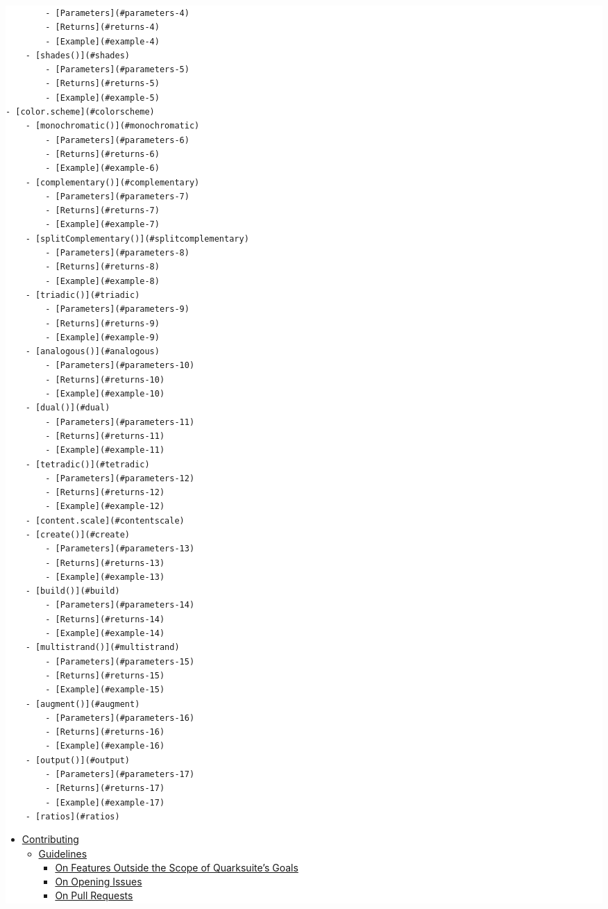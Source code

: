             - [Parameters](#parameters-4)
            - [Returns](#returns-4)
            - [Example](#example-4)
        - [shades()](#shades)
            - [Parameters](#parameters-5)
            - [Returns](#returns-5)
            - [Example](#example-5)
    - [color.scheme](#colorscheme)
        - [monochromatic()](#monochromatic)
            - [Parameters](#parameters-6)
            - [Returns](#returns-6)
            - [Example](#example-6)
        - [complementary()](#complementary)
            - [Parameters](#parameters-7)
            - [Returns](#returns-7)
            - [Example](#example-7)
        - [splitComplementary()](#splitcomplementary)
            - [Parameters](#parameters-8)
            - [Returns](#returns-8)
            - [Example](#example-8)
        - [triadic()](#triadic)
            - [Parameters](#parameters-9)
            - [Returns](#returns-9)
            - [Example](#example-9)
        - [analogous()](#analogous)
            - [Parameters](#parameters-10)
            - [Returns](#returns-10)
            - [Example](#example-10)
        - [dual()](#dual)
            - [Parameters](#parameters-11)
            - [Returns](#returns-11)
            - [Example](#example-11)
        - [tetradic()](#tetradic)
            - [Parameters](#parameters-12)
            - [Returns](#returns-12)
            - [Example](#example-12)
        - [content.scale](#contentscale)
        - [create()](#create)
            - [Parameters](#parameters-13)
            - [Returns](#returns-13)
            - [Example](#example-13)
        - [build()](#build)
            - [Parameters](#parameters-14)
            - [Returns](#returns-14)
            - [Example](#example-14)
        - [multistrand()](#multistrand)
            - [Parameters](#parameters-15)
            - [Returns](#returns-15)
            - [Example](#example-15)
        - [augment()](#augment)
            - [Parameters](#parameters-16)
            - [Returns](#returns-16)
            - [Example](#example-16)
        - [output()](#output)
            - [Parameters](#parameters-17)
            - [Returns](#returns-17)
            - [Example](#example-17)
        - [ratios](#ratios)
- [Contributing](#contributing)
    - [Guidelines](#guidelines)
        - [On Features Outside the Scope of Quarksuite’s Goals](#on-features-outside-the-scope-of-quarksuites-goals)
        - [On Opening Issues](#on-opening-issues)
        - [On Pull Requests](#on-pull-requests)
